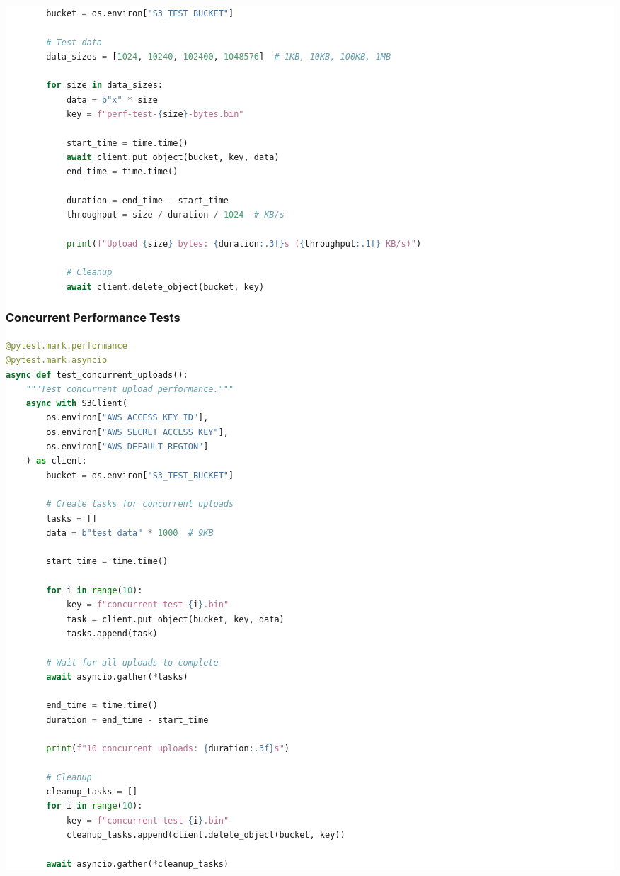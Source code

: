 ```python
        bucket = os.environ["S3_TEST_BUCKET"]
        
        # Test data
        data_sizes = [1024, 10240, 102400, 1048576]  # 1KB, 10KB, 100KB, 1MB
        
        for size in data_sizes:
            data = b"x" * size
            key = f"perf-test-{size}-bytes.bin"
            
            start_time = time.time()
            await client.put_object(bucket, key, data)
            end_time = time.time()
            
            duration = end_time - start_time
            throughput = size / duration / 1024  # KB/s
            
            print(f"Upload {size} bytes: {duration:.3f}s ({throughput:.1f} KB/s)")
            
            # Cleanup
            await client.delete_object(bucket, key)
```

### Concurrent Performance Tests

```python
@pytest.mark.performance
@pytest.mark.asyncio
async def test_concurrent_uploads():
    """Test concurrent upload performance."""
    async with S3Client(
        os.environ["AWS_ACCESS_KEY_ID"],
        os.environ["AWS_SECRET_ACCESS_KEY"],
        os.environ["AWS_DEFAULT_REGION"]
    ) as client:
        bucket = os.environ["S3_TEST_BUCKET"]
        
        # Create tasks for concurrent uploads
        tasks = []
        data = b"test data" * 1000  # 9KB
        
        start_time = time.time()
        
        for i in range(10):
            key = f"concurrent-test-{i}.bin"
            task = client.put_object(bucket, key, data)
            tasks.append(task)
        
        # Wait for all uploads to complete
        await asyncio.gather(*tasks)
        
        end_time = time.time()
        duration = end_time - start_time
        
        print(f"10 concurrent uploads: {duration:.3f}s")
        
        # Cleanup
        cleanup_tasks = []
        for i in range(10):
            key = f"concurrent-test-{i}.bin"
            cleanup_tasks.append(client.delete_object(bucket, key))
        
        await asyncio.gather(*cleanup_tasks)
```
